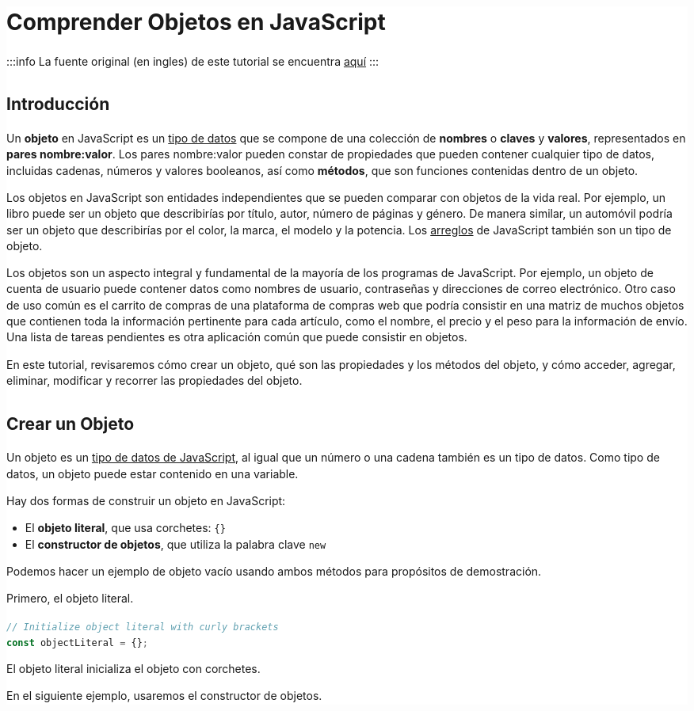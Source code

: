 # Comprender Objetos en JavaScript

:::info
La fuente original (en ingles) de este tutorial se encuentra [aquí](https://www.digitalocean.com/community/tutorials/understanding-objects-in-javascript)
:::

## Introducción

Un **objeto** en JavaScript es un [tipo de datos](./understanding-data-types.html) que se compone de una colección de **nombres** o **claves** y **valores**, representados en **pares nombre:valor**. Los pares nombre:valor pueden constar de propiedades que pueden contener cualquier tipo de datos, incluidas cadenas, números y valores booleanos, así como **métodos**, que son funciones contenidas dentro de un objeto.

Los objetos en JavaScript son entidades independientes que se pueden comparar con objetos de la vida real. Por ejemplo, un libro puede ser un objeto que describirías por título, autor, número de páginas y género. De manera similar, un automóvil podría ser un objeto que describirías por el color, la marca, el modelo y la potencia. Los [arreglos](https://www.digitalocean.com/community/tutorials/understanding-arrays-in-javascript) de JavaScript también son un tipo de objeto.

Los objetos son un aspecto integral y fundamental de la mayoría de los programas de JavaScript. Por ejemplo, un objeto de cuenta de usuario puede contener datos como nombres de usuario, contraseñas y direcciones de correo electrónico. Otro caso de uso común es el carrito de compras de una plataforma de compras web que podría consistir en una matriz de muchos objetos que contienen toda la información pertinente para cada artículo, como el nombre, el precio y el peso para la información de envío. Una lista de tareas pendientes es otra aplicación común que puede consistir en objetos.

En este tutorial, revisaremos cómo crear un objeto, qué son las propiedades y los métodos del objeto, y cómo acceder, agregar, eliminar, modificar y recorrer las propiedades del objeto.

## Crear un Objeto

Un objeto es un [tipo de datos de JavaScript](./understanding-data-types.html), al igual que un número o una cadena también es un tipo de datos. Como tipo de datos, un objeto puede estar contenido en una variable.

Hay dos formas de construir un objeto en JavaScript:

- El **objeto literal**, que usa corchetes: `{}`
- El **constructor de objetos**, que utiliza la palabra clave `new`

Podemos hacer un ejemplo de objeto vacío usando ambos métodos para propósitos de demostración.

Primero, el objeto literal.

```js
// Initialize object literal with curly brackets
const objectLiteral = {};
```

El objeto literal inicializa el objeto con corchetes.

En el siguiente ejemplo, usaremos el constructor de objetos.

